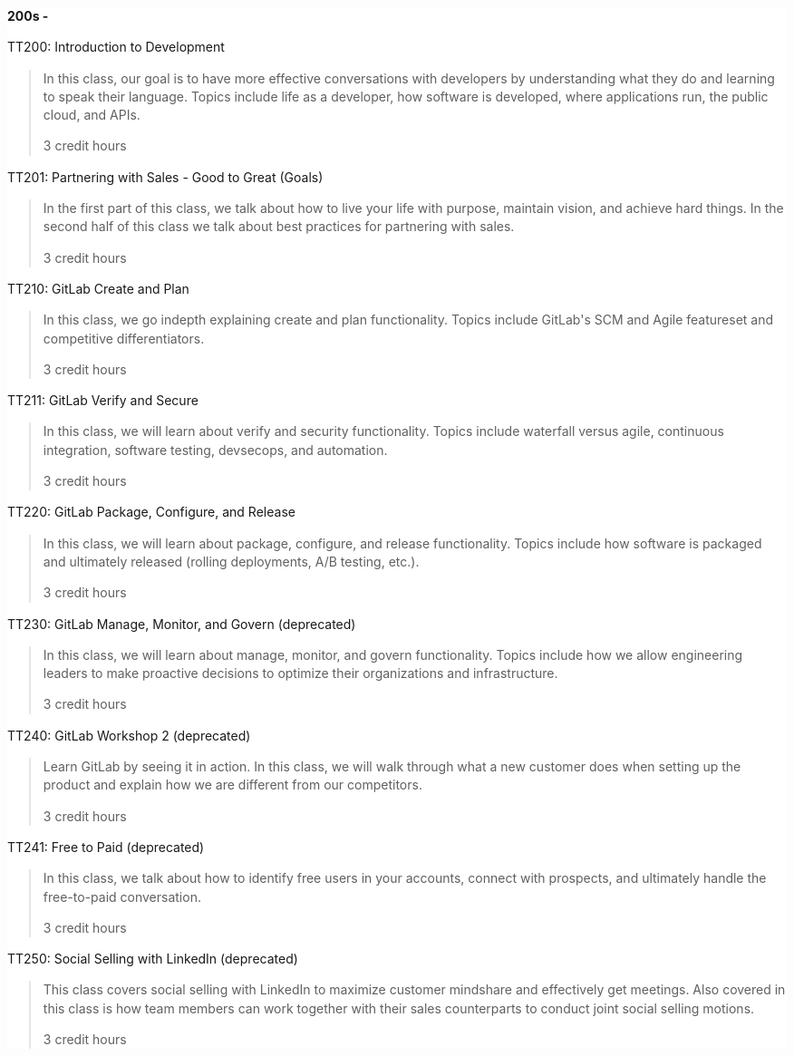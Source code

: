 **200s -**

TT200: Introduction to Development
> In this class, our goal is to have more effective conversations with developers by understanding what they do and learning to speak their language. Topics include life as a developer, how software is developed, where applications run, the public cloud, and APIs.
>
> 3 credit hours

TT201: Partnering with Sales - Good to Great (Goals)
> In the first part of this class, we talk about how to live your life with purpose, maintain vision, and achieve hard things. In the second half of this class we talk about best practices for partnering with sales.
>
> 3 credit hours

TT210: GitLab Create and Plan
> In this class, we go indepth explaining create and plan functionality. Topics include GitLab's SCM and Agile featureset and competitive differentiators.
>
> 3 credit hours

TT211: GitLab Verify and Secure
> In this class, we will learn about verify and security functionality. Topics include waterfall versus agile, continuous integration, software testing, devsecops, and automation.
>
> 3 credit hours

TT220: GitLab Package, Configure, and Release
> In this class, we will learn about package, configure, and release functionality. Topics include how software is packaged and ultimately released (rolling deployments, A/B testing, etc.).
>
> 3 credit hours

TT230: GitLab Manage, Monitor, and Govern (deprecated)
> In this class, we will learn about manage, monitor, and govern functionality. Topics include how we allow engineering leaders to make proactive decisions to optimize their organizations and infrastructure.
>
> 3 credit hours

TT240: GitLab Workshop 2 (deprecated)
> Learn GitLab by seeing it in action. In this class, we will walk through what a new customer does when setting up the product and explain how we are different from our competitors.
>
> 3 credit hours

TT241: Free to Paid (deprecated)
> In this class, we talk about how to identify free users in your accounts, connect with prospects, and ultimately handle the free-to-paid conversation.
>
> 3 credit hours

TT250: Social Selling with LinkedIn (deprecated)
> This class covers social selling with LinkedIn to maximize customer mindshare and effectively get meetings. Also covered in this class is how team members can work together with their sales counterparts to conduct joint social selling motions.
>
> 3 credit hours
